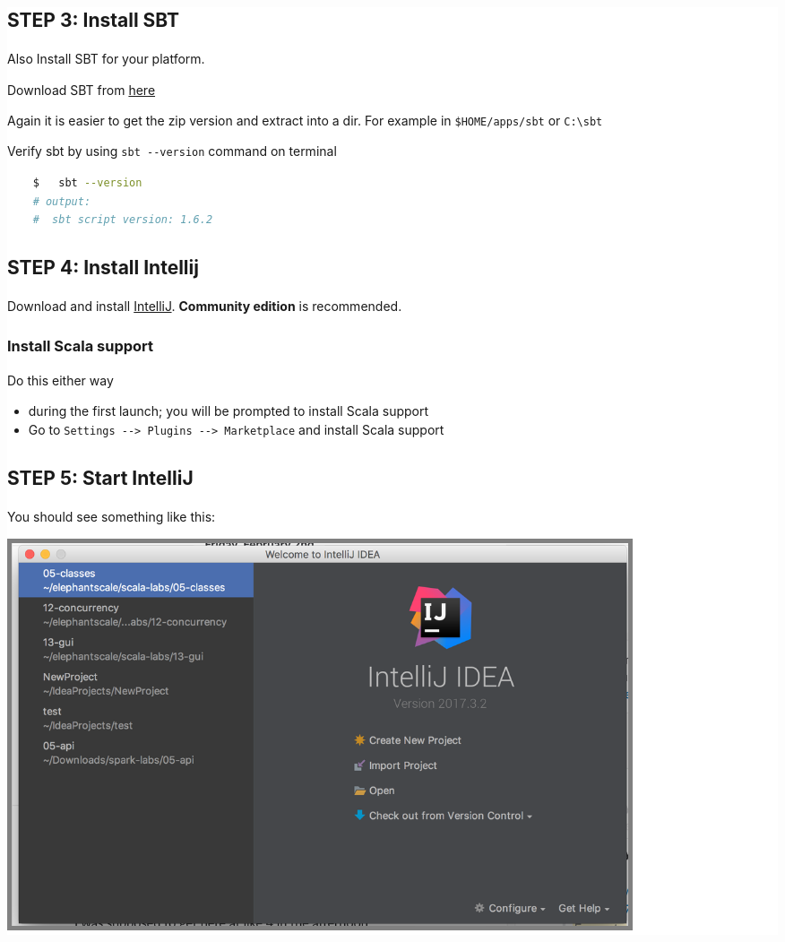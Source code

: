 
## STEP 3: Install SBT

Also Install SBT for your platform.

Download SBT from [here](https://www.scala-sbt.org/)

Again it is easier to get the zip version and extract into a dir.  For example in `$HOME/apps/sbt`  or `C:\sbt`

Verify sbt by using `sbt --version` command on terminal

```bash
    $   sbt --version
    # output:
    #  sbt script version: 1.6.2
```

## STEP 4: Install Intellij

Download and install [IntelliJ](https://www.jetbrains.com/idea/).  **Community edition** is recommended.

### Install Scala support

Do this either way

- during the first launch; you will be prompted to install Scala support
- Go to `Settings --> Plugins --> Marketplace`  and install Scala support

## STEP 5: Start IntelliJ

You should see something like this:

<img src="../assets/images/intellij_start.png" style="border: 5px solid grey ; width:80%;" />
